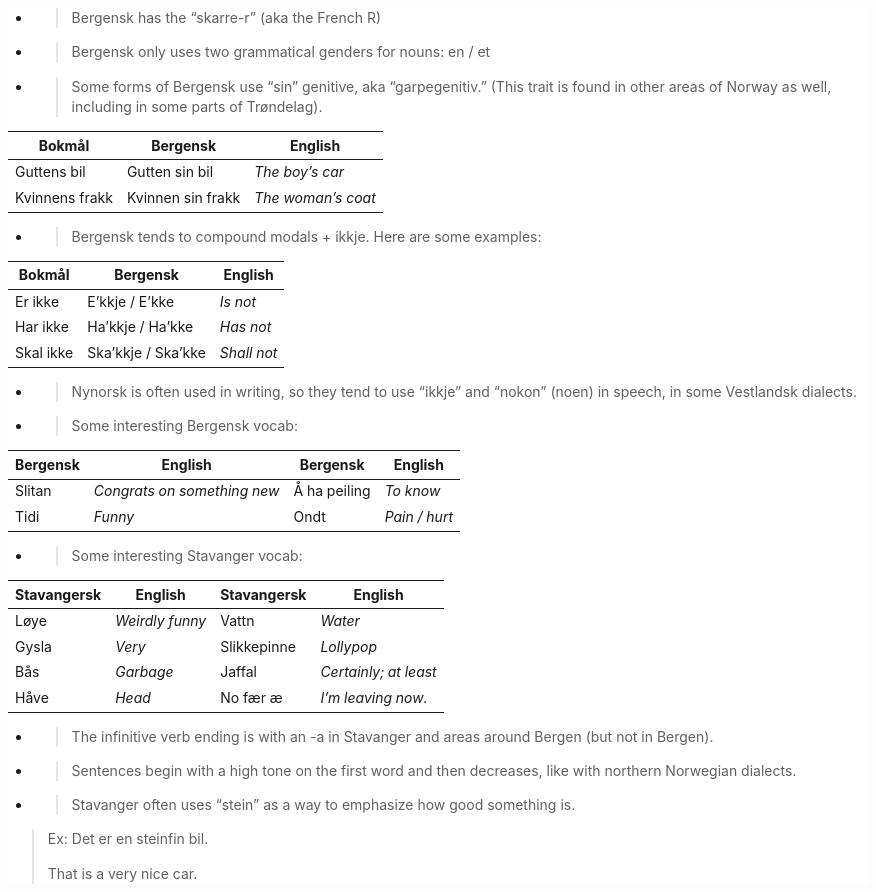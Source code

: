   - > Bergensk has the “skarre-r” (aka the French R)

  - > Bergensk only uses two grammatical genders for nouns: en / et

  - > Some forms of Bergensk use “sin” genitive, aka “garpegenitiv.”
    > (This trait is found in other areas of Norway as well, including
    > in some parts of Trøndelag).

| **Bokmål**     | **Bergensk**      | **English**        |
| -------------- | ----------------- | ------------------ |
| Guttens bil    | Gutten sin bil    | *The boy’s car*    |
| Kvinnens frakk | Kvinnen sin frakk | *The woman’s coat* |

  - > Bergensk tends to compound modals + ikkje. Here are some examples:

| **Bokmål** | **Bergensk**       | **English** |
| ---------- | ------------------ | ----------- |
| Er ikke    | E’kkje / E’kke     | *Is not*    |
| Har ikke   | Ha’kkje / Ha’kke   | *Has not*   |
| Skal ikke  | Ska’kkje / Ska’kke | *Shall not* |

  - > Nynorsk is often used in writing, so they tend to use “ikkje” and
    > “nokon” (noen) in speech, in some Vestlandsk dialects.

  - > Some interesting Bergensk vocab:

| **Bergensk** | **English**                 | **Bergensk** | **English**   |
| ------------ | --------------------------- | ------------ | ------------- |
| Slitan       | *Congrats on something new* | Å ha peiling | *To know*     |
| Tidi         | *Funny*                     | Ondt         | *Pain / hurt* |

  - > Some interesting Stavanger vocab:

| **Stavangersk** | **English**     | **Stavangersk** | **English**           |
| --------------- | --------------- | --------------- | --------------------- |
| Løye            | *Weirdly funny* | Vattn           | *Water*               |
| Gysla           | *Very*          | Slikkepinne     | *Lollypop*            |
| Bås             | *Garbage*       | Jaffal          | *Certainly; at least* |
| Håve            | *Head*          | No fær æ        | *I’m leaving now.*    |

  - > The infinitive verb ending is with an -a in Stavanger and areas
    > around Bergen (but not in Bergen).

  - > Sentences begin with a high tone on the first word and then
    > decreases, like with northern Norwegian dialects.

  - > Stavanger often uses “stein” as a way to emphasize how good
    > something is.

> Ex: Det er en steinfin bil.
> 
> That is a very nice car.
